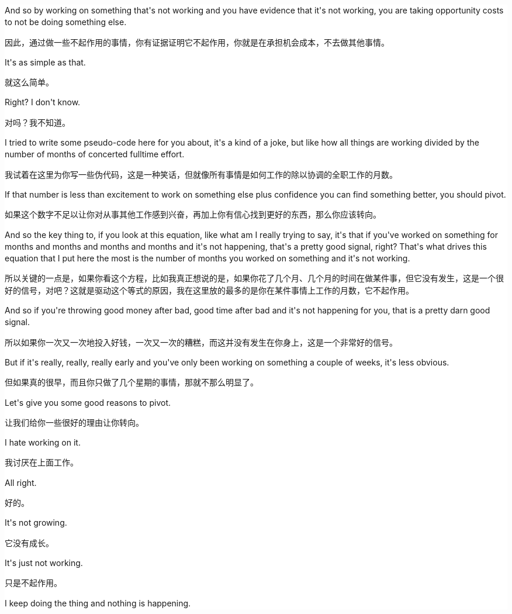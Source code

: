 And so by  working on something that's not working and you have evidence that it's not working, you  are taking opportunity costs to not be doing something else.

因此，通过做一些不起作用的事情，你有证据证明它不起作用，你就是在承担机会成本，不去做其他事情。

It's as simple as that.

就这么简单。

 Right? I don't know.

对吗？我不知道。

I tried to write some pseudo-code here for you about, it's  a kind of a joke, but like how all things are working divided by the  number of months of concerted fulltime effort.

我试着在这里为你写一些伪代码，这是一种笑话，但就像所有事情是如何工作的除以协调的全职工作的月数。

If that number is less than excitement to  work on something else plus confidence you can find something better, you should pivot.

如果这个数字不足以让你对从事其他工作感到兴奋，再加上你有信心找到更好的东西，那么你应该转向。

And  so the key thing to, if you look at this equation, like what am I  really trying to say, it's that if you've worked on something for months and months  and months and months and it's not happening, that's a pretty good signal, right? That's  what drives this equation that I put here the most is the number of months  you worked on something and it's not working.

所以关键的一点是，如果你看这个方程，比如我真正想说的是，如果你花了几个月、几个月的时间在做某件事，但它没有发生，这是一个很好的信号，对吧？这就是驱动这个等式的原因，我在这里放的最多的是你在某件事情上工作的月数，它不起作用。

And so if you're throwing good money  after bad, good time after bad and it's not happening for you, that is a  pretty darn good signal.

所以如果你一次又一次地投入好钱，一次又一次的糟糕，而这并没有发生在你身上，这是一个非常好的信号。

But if it's really, really, really early and you've only been  working on something a couple of weeks, it's less obvious.

但如果真的很早，而且你只做了几个星期的事情，那就不那么明显了。

Let's give you some good  reasons to pivot.

让我们给你一些很好的理由让你转向。

I hate working on it.

我讨厌在上面工作。

All right.

好的。

It's not growing.

它没有成长。

It's just  not working.

只是不起作用。

I keep doing the thing and nothing is happening.
